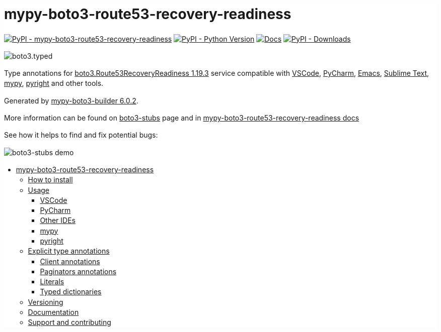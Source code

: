 <a id="mypy-boto3-route53-recovery-readiness"></a>

# mypy-boto3-route53-recovery-readiness

[![PyPI - mypy-boto3-route53-recovery-readiness](https://img.shields.io/pypi/v/mypy-boto3-route53-recovery-readiness.svg?color=blue)](https://pypi.org/project/mypy-boto3-route53-recovery-readiness)
[![PyPI - Python Version](https://img.shields.io/pypi/pyversions/mypy-boto3-route53-recovery-readiness.svg?color=blue)](https://pypi.org/project/mypy-boto3-route53-recovery-readiness)
[![Docs](https://img.shields.io/readthedocs/mypy-boto3-builder.svg?color=blue)](https://mypy-boto3-builder.readthedocs.io/)
[![PyPI - Downloads](https://img.shields.io/pypi/dw/mypy-boto3-route53-recovery-readiness?color=blue)](https://pypistats.org/packages/mypy-boto3-route53-recovery-readiness)

![boto3.typed](https://github.com/vemel/mypy_boto3_builder/raw/master/logo.png)

Type annotations for
[boto3.Route53RecoveryReadiness 1.19.3](https://boto3.amazonaws.com/v1/documentation/api/1.19.3/reference/services/route53-recovery-readiness.html#Route53RecoveryReadiness)
service compatible with [VSCode](https://code.visualstudio.com/),
[PyCharm](https://www.jetbrains.com/pycharm/),
[Emacs](https://www.gnu.org/software/emacs/),
[Sublime Text](https://www.sublimetext.com/),
[mypy](https://github.com/python/mypy),
[pyright](https://github.com/microsoft/pyright) and other tools.

Generated by
[mypy-boto3-builder 6.0.2](https://github.com/vemel/mypy_boto3_builder).

More information can be found on
[boto3-stubs](https://pypi.org/project/boto3-stubs/) page and in
[mypy-boto3-route53-recovery-readiness docs](https://vemel.github.io/boto3_stubs_docs/mypy_boto3_route53_recovery_readiness/)

See how it helps to find and fix potential bugs:

![boto3-stubs demo](https://github.com/vemel/mypy_boto3_builder/raw/master/demo.gif)

- [mypy-boto3-route53-recovery-readiness](#mypy-boto3-route53-recovery-readiness)
  - [How to install](#how-to-install)
  - [Usage](#usage)
    - [VSCode](#vscode)
    - [PyCharm](#pycharm)
    - [Other IDEs](#other-ides)
    - [mypy](#mypy)
    - [pyright](#pyright)
  - [Explicit type annotations](#explicit-type-annotations)
    - [Client annotations](#client-annotations)
    - [Paginators annotations](#paginators-annotations)
    - [Literals](#literals)
    - [Typed dictionaries](#typed-dictionaries)
  - [Versioning](#versioning)
  - [Documentation](#documentation)
  - [Support and contributing](#support-and-contributing)
